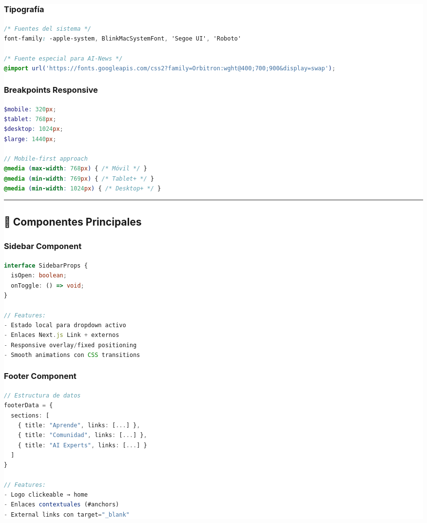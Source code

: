 ### **Tipografía**
```css
/* Fuentes del sistema */
font-family: -apple-system, BlinkMacSystemFont, 'Segoe UI', 'Roboto'

/* Fuente especial para AI-News */
@import url('https://fonts.googleapis.com/css2?family=Orbitron:wght@400;700;900&display=swap');
```

### **Breakpoints Responsive**
```scss
$mobile: 320px;
$tablet: 768px;
$desktop: 1024px;
$large: 1440px;

// Mobile-first approach
@media (max-width: 768px) { /* Móvil */ }
@media (min-width: 769px) { /* Tablet+ */ }
@media (min-width: 1024px) { /* Desktop+ */ }
```

---

## 🧩 **Componentes Principales**

### **Sidebar Component**
```typescript
interface SidebarProps {
  isOpen: boolean;
  onToggle: () => void;
}

// Features:
- Estado local para dropdown activo
- Enlaces Next.js Link + externos
- Responsive overlay/fixed positioning
- Smooth animations con CSS transitions
```

### **Footer Component**
```typescript
// Estructura de datos
footerData = {
  sections: [
    { title: "Aprende", links: [...] },
    { title: "Comunidad", links: [...] },
    { title: "AI Experts", links: [...] }
  ]
}

// Features:
- Logo clickeable → home
- Enlaces contextuales (#anchors)
- External links con target="_blank"
```
